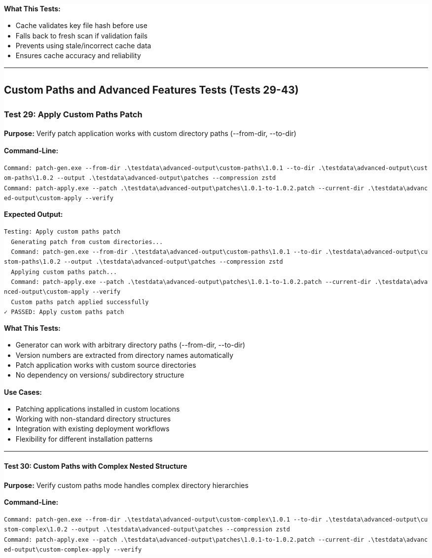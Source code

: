 **What This Tests:**
- Cache validates key file hash before use
- Falls back to fresh scan if validation fails
- Prevents using stale/incorrect cache data
- Ensures cache accuracy and reliability

---

## Custom Paths and Advanced Features Tests (Tests 29-43)

### Test 29: Apply Custom Paths Patch
**Purpose:** Verify patch application works with custom directory paths (--from-dir, --to-dir)

**Command-Line:**
```
Command: patch-gen.exe --from-dir .\testdata\advanced-output\custom-paths\1.0.1 --to-dir .\testdata\advanced-output\custom-paths\1.0.2 --output .\testdata\advanced-output\patches --compression zstd
Command: patch-apply.exe --patch .\testdata\advanced-output\patches\1.0.1-to-1.0.2.patch --current-dir .\testdata\advanced-output\custom-apply --verify
```

**Expected Output:**
```
Testing: Apply custom paths patch
  Generating patch from custom directories...
  Command: patch-gen.exe --from-dir .\testdata\advanced-output\custom-paths\1.0.1 --to-dir .\testdata\advanced-output\custom-paths\1.0.2 --output .\testdata\advanced-output\patches --compression zstd
  Applying custom paths patch...
  Command: patch-apply.exe --patch .\testdata\advanced-output\patches\1.0.1-to-1.0.2.patch --current-dir .\testdata\advanced-output\custom-apply --verify
  Custom paths patch applied successfully
✓ PASSED: Apply custom paths patch
```

**What This Tests:**
- Generator can work with arbitrary directory paths (--from-dir, --to-dir)
- Version numbers are extracted from directory names automatically
- Patch application works with custom source directories
- No dependency on versions/ subdirectory structure

**Use Cases:**
- Patching applications installed in custom locations
- Working with non-standard directory structures
- Integration with existing deployment workflows
- Flexibility for different installation patterns

---

#### Test 30: Custom Paths with Complex Nested Structure
**Purpose:** Verify custom paths mode handles complex directory hierarchies

**Command-Line:**
```
Command: patch-gen.exe --from-dir .\testdata\advanced-output\custom-complex\1.0.1 --to-dir .\testdata\advanced-output\custom-complex\1.0.2 --output .\testdata\advanced-output\patches --compression zstd
Command: patch-apply.exe --patch .\testdata\advanced-output\patches\1.0.1-to-1.0.2.patch --current-dir .\testdata\advanced-output\custom-complex-apply --verify
```
